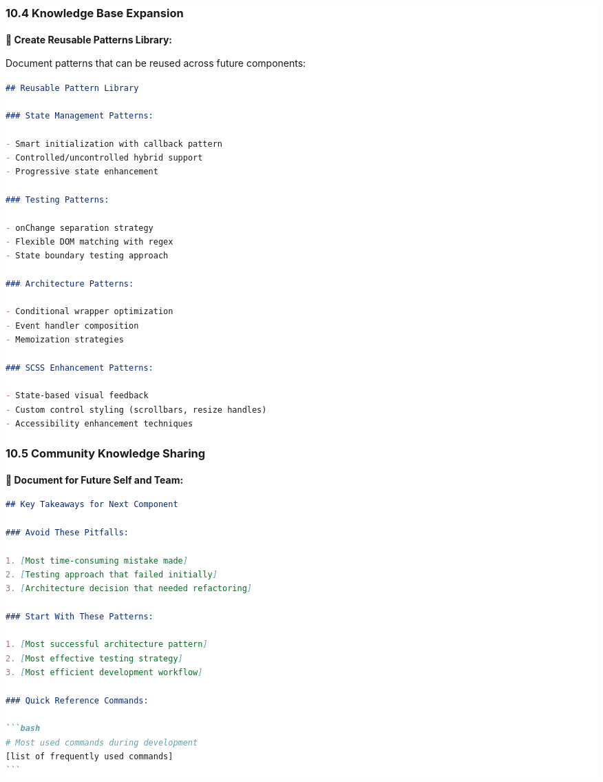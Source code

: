 ### **10.4 Knowledge Base Expansion**

**🎯 Create Reusable Patterns Library:**

Document patterns that can be reused across future components:

```markdown
## Reusable Pattern Library

### State Management Patterns:

- Smart initialization with callback pattern
- Controlled/uncontrolled hybrid support
- Progressive state enhancement

### Testing Patterns:

- onChange separation strategy
- Flexible DOM matching with regex
- State boundary testing approach

### Architecture Patterns:

- Conditional wrapper optimization
- Event handler composition
- Memoization strategies

### SCSS Enhancement Patterns:

- State-based visual feedback
- Custom control styling (scrollbars, resize handles)
- Accessibility enhancement techniques
```

### **10.5 Community Knowledge Sharing**

**📝 Document for Future Self and Team:**

````markdown
## Key Takeaways for Next Component

### Avoid These Pitfalls:

1. [Most time-consuming mistake made]
2. [Testing approach that failed initially]
3. [Architecture decision that needed refactoring]

### Start With These Patterns:

1. [Most successful architecture pattern]
2. [Most effective testing strategy]
3. [Most efficient development workflow]

### Quick Reference Commands:

```bash
# Most used commands during development
[list of frequently used commands]
```
````

